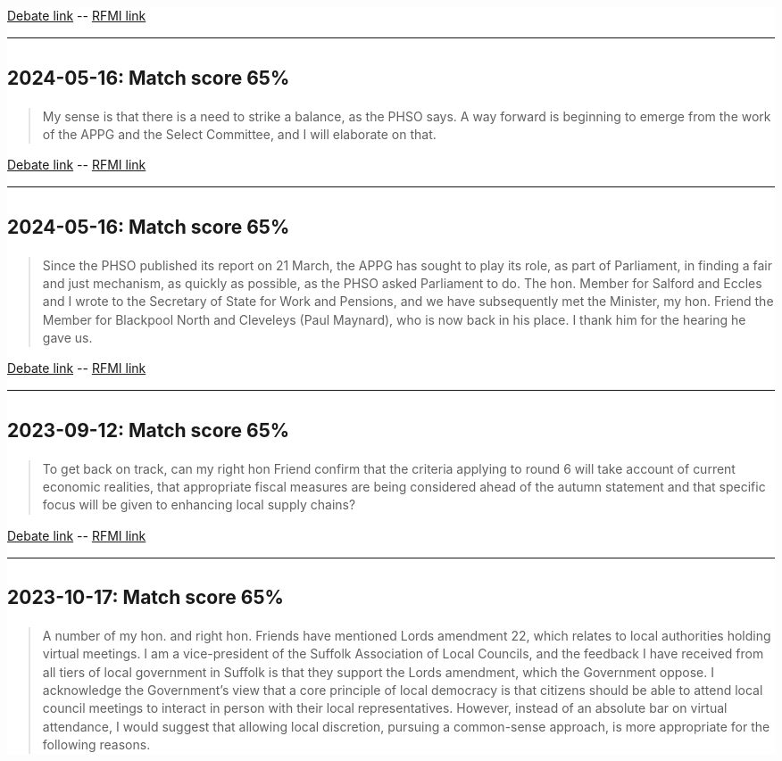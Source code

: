 [Debate link](https://www.theyworkforyou.com/debates/?id=2024-01-11b.432.6)  --  [RFMI link](https://www.theyworkforyou.com/mp/24904/register)


---



## 2024-05-16: Match score 65%

>My sense is that there is a need to strike a balance, as the PHSO says. A way forward is beginning to emerge from the work of the APPG and the Select Committee, and I will elaborate on that.

[Debate link](https://www.theyworkforyou.com/debates/?id=2024-05-16c.480.2)  --  [RFMI link](https://www.theyworkforyou.com/mp/24904/register)


---



## 2024-05-16: Match score 65%

>Since the PHSO published its report on 21 March, the APPG has sought to play its role, as part of Parliament, in finding a fair and just mechanism, as quickly as possible, as the PHSO asked Parliament to do. The hon. Member for Salford and Eccles and I wrote to the Secretary of State for Work and Pensions, and we have subsequently met the Minister, my hon. Friend the Member for Blackpool North and Cleveleys (Paul Maynard), who is now back in his place. I thank him for the hearing he gave us.

[Debate link](https://www.theyworkforyou.com/debates/?id=2024-05-16c.480.2)  --  [RFMI link](https://www.theyworkforyou.com/mp/24904/register)


---



## 2023-09-12: Match score 65%

>To get back on track, can my right hon Friend confirm that the criteria applying to round 6 will take account of current economic realities, that appropriate fiscal measures are being considered ahead of the autumn statement and that specific focus will be given to enhancing local supply chains?

[Debate link](https://www.theyworkforyou.com/debates/?id=2023-09-12c.773.0)  --  [RFMI link](https://www.theyworkforyou.com/mp/24904/register)


---



## 2023-10-17: Match score 65%

>A number of my hon. and right hon. Friends have mentioned Lords amendment 22, which relates to local authorities holding virtual meetings. I am a vice-president of the Suffolk Association of Local Councils, and the feedback I have received from all tiers of local government in Suffolk is that they support the Lords amendment, which the Government oppose. I acknowledge the Government’s view that a core principle of local democracy is that citizens should be able to attend local council meetings to interact in person with their local representatives. However, instead of an absolute bar on virtual attendance, I would suggest that allowing local discretion, pursuing a common-sense approach, is more appropriate for the following reasons.
